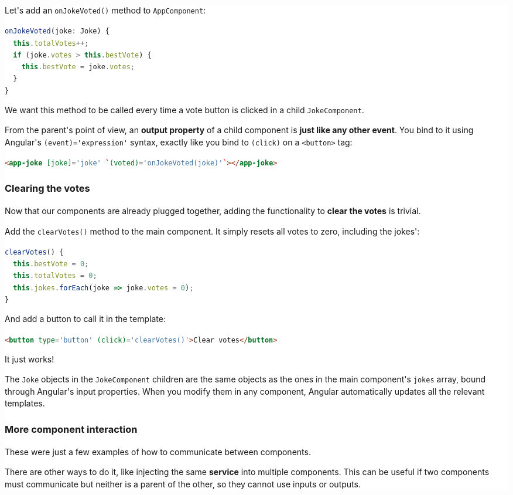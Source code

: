 Let's add an `onJokeVoted()` method to `AppComponent`:

```ts
onJokeVoted(joke: Joke) {
  this.totalVotes++;
  if (joke.votes > this.bestVote) {
    this.bestVote = joke.votes;
  }
}
```

We want this method to be called every time a vote button is clicked in a child `JokeComponent`.

From the parent's point of view, an **output property** of a child component is **just like any other event**.
You bind to it using Angular's `(event)='expression'` syntax, exactly like you bind to `(click)` on a `<button>` tag:

```html
<app-joke [joke]='joke' `(voted)='onJokeVoted(joke)'`></app-joke>
```

### Clearing the votes

Now that our components are already plugged together,
adding the functionality to **clear the votes** is trivial.

Add the `clearVotes()` method to the main component.
It simply resets all votes to zero, including the jokes':

```ts
clearVotes() {
  this.bestVote = 0;
  this.totalVotes = 0;
  this.jokes.forEach(joke => joke.votes = 0);
}
```

And add a button to call it in the template:

```html
<button type='button' (click)='clearVotes()'>Clear votes</button>
```

It just works!

The `Joke` objects in the `JokeComponent` children are the same objects as the ones in the main component's `jokes` array, bound through Angular's input properties.
When you modify them in any component, Angular automatically updates all the relevant templates.

### More component interaction

These were just a few examples of how to communicate between components.

There are other ways to do it, like injecting the same **service** into multiple components.
This can be useful if two components must communicate but neither is a parent of the other, so they cannot use inputs or outputs.


[a-guide-to-web-components]: https://css-tricks.com/modular-future-web-components/
[ajax]: https://developer.mozilla.org/en-US/docs/AJAX/Getting_Started
[angular]: https://angular.io
[angular-api]: https://angular.io/api
[angular-component-interaction]: https://angular.io/guide/component-interaction
[angular-component-styles]: https://angular.io/guide/component-styles
[angular-custom-validators]: https://angular.io/guide/form-validation#custom-validators
[angular-docs-async-validator-fn]: https://angular.io/api/forms/AsyncValidatorFn
[angular-docs-component]: https://angular.io/api/core/Component
[angular-docs-currency-pipe]: https://angular.io/api/common/CurrencyPipe
[angular-docs-date-pipe]: https://angular.io/api/common/DatePipe
[angular-docs-decimal-pipe]: https://angular.io/api/common/DecimalPipe
[angular-docs-directive]: https://angular.io/api/core/Directive
[angular-docs-email-validator]: https://angular.io/api/forms/EmailValidator
[angular-docs-event-emitter]: https://angular.io/api/core/EventEmitter
[angular-docs-http-client]: https://angular.io/guide/http
[angular-docs-http-response]: https://angular.io/api/common/http/HttpResponse
[angular-docs-injectable]: https://angular.io/api/core/Injectable
[angular-docs-input]: https://angular.io/api/core/Input
[angular-docs-lowercase-pipe]: https://angular.io/api/common/LowerCasePipe
[angular-docs-max-length-validator]: https://angular.io/api/forms/MaxLengthValidator
[angular-docs-min-length-validator]: https://angular.io/api/forms/MinLengthValidator
[angular-docs-max-validator]: https://angular.io/api/forms/Validators#max
[angular-docs-min-validator]: https://angular.io/api/forms/Validators#min
[angular-docs-ng-class]: https://angular.io/api/common/NgClass
[angular-docs-ng-for]: https://angular.io/api/common/NgForOf
[angular-docs-ng-if]: https://angular.io/api/common/NgIf
[angular-docs-ng-form]: https://angular.io/api/forms/NgForm
[angular-docs-ng-model]: https://angular.io/api/forms/NgModel
[angular-docs-ng-module]: https://angular.io/api/core/NgModule
[angular-docs-ng-plural]: https://angular.io/api/common/NgPlural
[angular-docs-ng-style]: https://angular.io/api/common/NgStyle
[angular-docs-ng-switch]: https://angular.io/api/common/NgSwitch
[angular-docs-output]: https://angular.io/api/core/Output
[angular-docs-pattern-validator]: https://angular.io/api/forms/PatternValidator
[angular-docs-percent-pipe]: https://angular.io/api/common/PercentPipe
[angular-docs-pipes]: https://angular.io/api?type=pipe
[angular-docs-reactive-forms-module]: https://angular.io/api/forms/ReactiveFormsModule
[angular-docs-required-validator]: https://angular.io/api/forms/RequiredValidator
[angular-docs-titlecase-pipe]: https://angular.io/api/common/TitleCasePipe
[angular-docs-uppercase-pipe]: https://angular.io/api/common/UpperCasePipe
[angular-docs-validator-fn]: https://angular.io/api/forms/ValidatorFn
[angular-form-control-status-classes]: https://angular.io/guide/form-validation#control-status-css-classes
[angular-forms]: https://angular.io/guide/forms
[angular-guide]: https://angular.io/guide/architecture
[angular-pipes]: https://angular.io/guide/pipes
[angular-reactive-forms]: https://angular.io/guide/reactive-forms
[angular-starter]: https://github.com/MediaComem/comem-angular-starter#readme
[angular-structural-directives]: https://angular.io/guide/structural-directives
[angular-template-reference-variable]: https://angular.io/guide/template-syntax#ref-vars
[angular-testing]: https://angular.io/guide/testing
[angular-tour-of-heroes]: https://angular.io/tutorial
[angular-2-series-components]: http://blog.ionic.io/angular-2-series-components/
[blur-event]: https://developer.mozilla.org/en-US/docs/Web/Events/blur
[chrome]: https://www.google.com/chrome/
[chrome-dev]: https://developers.google.com/web/tools/chrome-devtools/console/
[css-attribute-selector]: https://developer.mozilla.org/en-US/docs/Web/CSS/Attribute_selectors
[di]: https://en.wikipedia.org/wiki/Dependency_injection
[dom-event]: https://developer.mozilla.org/en-US/docs/Web/API/Event
[html-history-api]: https://developer.mozilla.org/en-US/docs/Web/API/History_API
[html-input]: https://www.w3schools.com/tags/tag_input.asp
[intro-to-reactive-programming]: https://gist.github.com/staltz/868e7e9bc2a7b8c1f754
[jquery]: http://jquery.com
[js]: ../js/
[js-array-map]: https://developer.mozilla.org/en-US/docs/Web/JavaScript/Reference/Global_Objects/Array/map
[js-classes]: ../js-classes/
[js-closures]: ../js-closures/
[js-modules]: ../js-modules/
[js-promise]: https://developer.mozilla.org/en-US/docs/Web/JavaScript/Reference/Global_Objects/Promise
[ioc]: https://en.wikipedia.org/wiki/Inversion_of_control
[observable-map]: http://reactivex.io/rxjs/class/es6/Observable.js~Observable.html#instance-method-map
[rxjs]: http://reactivex.io/rxjs/
[ts]: https://www.typescriptlang.org
[ts-subject]: ../ts
[understanding-angular-observables]: https://hackernoon.com/understanding-creating-and-subscribing-to-observables-in-angular-426dbf0b04a3
[web-components]: https://developer.mozilla.org/en-US/docs/Web/Web_Components